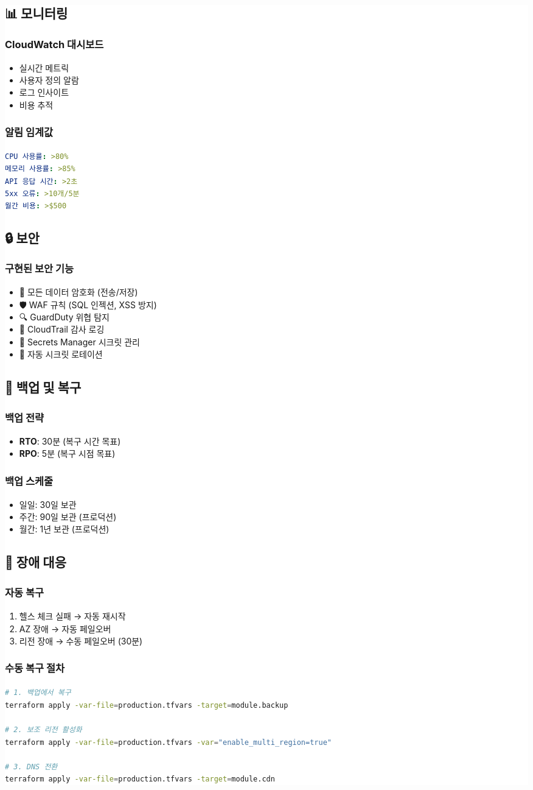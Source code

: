 ## 📊 모니터링

### CloudWatch 대시보드
- 실시간 메트릭
- 사용자 정의 알람
- 로그 인사이트
- 비용 추적

### 알림 임계값
```yaml
CPU 사용률: >80%
메모리 사용률: >85%
API 응답 시간: >2초
5xx 오류: >10개/5분
월간 비용: >$500
```

## 🔒 보안

### 구현된 보안 기능
- 🔐 모든 데이터 암호화 (전송/저장)
- 🛡️ WAF 규칙 (SQL 인젝션, XSS 방지)
- 🔍 GuardDuty 위협 탐지
- 📝 CloudTrail 감사 로깅
- 🔑 Secrets Manager 시크릿 관리
- 🔄 자동 시크릿 로테이션

## 🔄 백업 및 복구

### 백업 전략
- **RTO**: 30분 (복구 시간 목표)
- **RPO**: 5분 (복구 시점 목표)

### 백업 스케줄
- 일일: 30일 보관
- 주간: 90일 보관 (프로덕션)
- 월간: 1년 보관 (프로덕션)

## 🚨 장애 대응

### 자동 복구
1. 헬스 체크 실패 → 자동 재시작
2. AZ 장애 → 자동 페일오버
3. 리전 장애 → 수동 페일오버 (30분)

### 수동 복구 절차
```bash
# 1. 백업에서 복구
terraform apply -var-file=production.tfvars -target=module.backup

# 2. 보조 리전 활성화
terraform apply -var-file=production.tfvars -var="enable_multi_region=true"

# 3. DNS 전환
terraform apply -var-file=production.tfvars -target=module.cdn
```
